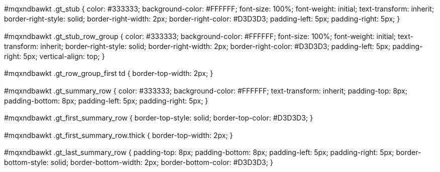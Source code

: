#mqxndbawkt .gt_stub {
  color: #333333;
  background-color: #FFFFFF;
  font-size: 100%;
  font-weight: initial;
  text-transform: inherit;
  border-right-style: solid;
  border-right-width: 2px;
  border-right-color: #D3D3D3;
  padding-left: 5px;
  padding-right: 5px;
}

#mqxndbawkt .gt_stub_row_group {
  color: #333333;
  background-color: #FFFFFF;
  font-size: 100%;
  font-weight: initial;
  text-transform: inherit;
  border-right-style: solid;
  border-right-width: 2px;
  border-right-color: #D3D3D3;
  padding-left: 5px;
  padding-right: 5px;
  vertical-align: top;
}

#mqxndbawkt .gt_row_group_first td {
  border-top-width: 2px;
}

#mqxndbawkt .gt_summary_row {
  color: #333333;
  background-color: #FFFFFF;
  text-transform: inherit;
  padding-top: 8px;
  padding-bottom: 8px;
  padding-left: 5px;
  padding-right: 5px;
}

#mqxndbawkt .gt_first_summary_row {
  border-top-style: solid;
  border-top-color: #D3D3D3;
}

#mqxndbawkt .gt_first_summary_row.thick {
  border-top-width: 2px;
}

#mqxndbawkt .gt_last_summary_row {
  padding-top: 8px;
  padding-bottom: 8px;
  padding-left: 5px;
  padding-right: 5px;
  border-bottom-style: solid;
  border-bottom-width: 2px;
  border-bottom-color: #D3D3D3;
}
